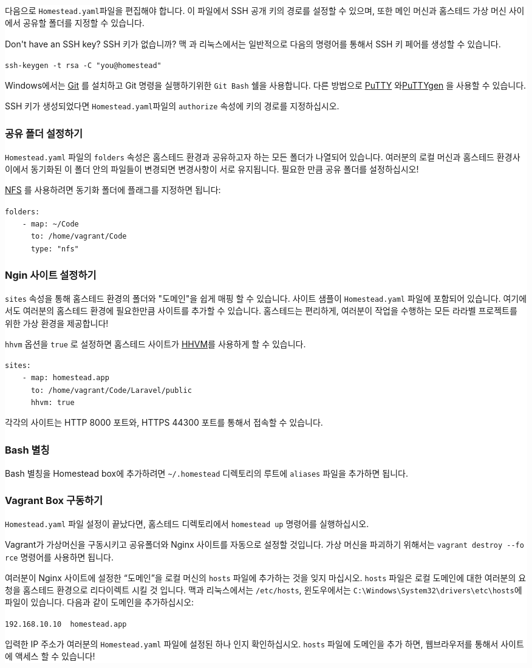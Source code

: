 다음으로 `Homestead.yaml`파일을 편집해야 합니다. 이 파일에서 SSH 공개 키의 경로를 설정할 수 있으며, 또한 메인 머신과 홈스테드 가상 머신 사이에서 공유할 폴더를 지정할 수 있습니다.

Don't have an SSH key? SSH 키가 없습니까? 맥 과 리눅스에서는 일반적으로 다음의 명령어를 통해서 SSH 키 페어를 생성할 수 있습니다. 

	ssh-keygen -t rsa -C "you@homestead"

Windows에서는 [Git](http://git-scm.com/) 를 설치하고 Git 명령을 실행하기위한 `Git Bash` 쉘을 사용합니다. 다른 방법으로 [PuTTY](http://www.chiark.greenend.org.uk/~sgtatham/putty/download.html) 와[PuTTYgen](http://www.chiark.greenend.org.uk/~sgtatham/putty/download.html) 을 사용할 수 있습니다.

SSH 키가 생성되었다면 `Homestead.yaml`파일의 `authorize` 속성에 키의 경로를 지정하십시오. 

### 공유 폴더 설정하기

`Homestead.yaml` 파일의 `folders` 속성은 홈스테드 환경과 공유하고자 하는 모든 폴더가 나열되어 있습니다. 여러분의 로컬 머신과 홈스테드 환경사이에서 동기화된 이 폴더 안의 파일들이 변경되면  변경사항이 서로 유지됩니다. 필요한 만큼 공유 폴더를 설정하십시오!

[NFS](http://docs.vagrantup.com/v2/synced-folders/nfs.html) 를 사용하려면 동기화 폴더에 플래그를 지정하면 됩니다:

	folders:
	    - map: ~/Code
	      to: /home/vagrant/Code
	      type: "nfs"

### Ngin 사이트 설정하기

`sites` 속성을 통해 홈스테드  환경의 폴더와 "도메인"을 쉽게 매핑 할 수 있습니다. 사이트 샘플이 `Homestead.yaml` 파일에 포함되어 있습니다. 여기에서도 여러분의 홈스테드 환경에 필요한만큼 사이트를 추가할 수 있습니다. 홈스테드는 편리하게, 여러분이 작업을 수행하는 모든 라라벨 프로젝트를 위한 가상 환경을 제공합니다!

`hhvm` 옵션을 `true` 로 설정하면 홈스테드 사이트가 [HHVM](http://hhvm.com)를 사용하게 할 수 있습니다.

	sites:
	    - map: homestead.app
	      to: /home/vagrant/Code/Laravel/public
	      hhvm: true

각각의 사이트는 HTTP 8000 포트와, HTTPS 44300 포트를 통해서 접속할 수 있습니다.

### Bash 별칭

Bash 별칭을 Homestead box에 추가하려면 `~/.homestead` 디렉토리의 루트에 `aliases` 파일을 추가하면 됩니다.

### Vagrant Box 구동하기

`Homestead.yaml` 파일 설정이 끝났다면, 홈스테드 디렉토리에서 `homestead up` 명령어를 실행하십시오. 

Vagrant가 가상머신을 구동시키고 공유폴더와 Nginx 사이트를 자동으로 설정할 것입니다. 가상 머신을 파괴하기 위해서는 `vagrant destroy --force` 명령어를 사용하면 됩니다.  

여러분이 Nginx 사이트에 설정한 “도메인”을 로컬 머신의 `hosts` 파일에 추가하는 것을 잊지 마십시오. `hosts` 파일은 로컬 도메인에 대한 여러분의 요청을 홈스테드 환경으로 리다이렉트 시킬 것 입니다. 맥과 리눅스에서는 `/etc/hosts`, 윈도우에서는 `C:\Windows\System32\drivers\etc\hosts`에 파일이 있습니다. 다음과 같이 도메인을 추가하십시오:

	192.168.10.10  homestead.app

입력한 IP 주소가 여러분의 `Homestead.yaml` 파일에 설정된 하나 인지 확인하십시오. `hosts` 파일에 도메인을 추가 하면, 웹브라우저를 통해서 사이트에 액세스 할 수 있습니다!
